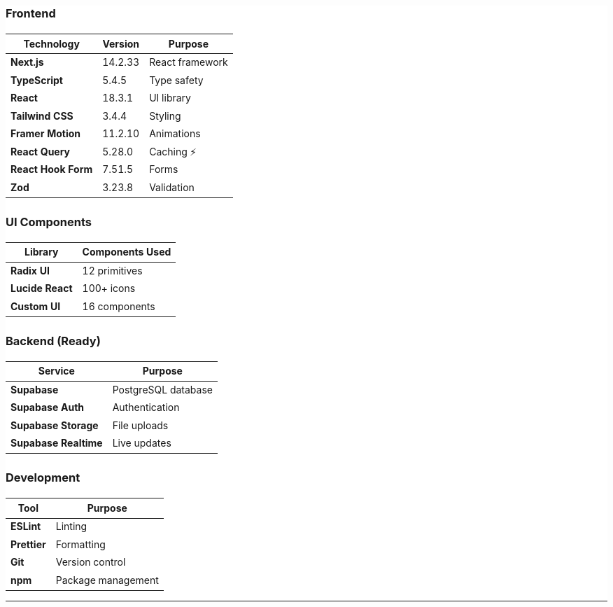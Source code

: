 ### Frontend
| Technology | Version | Purpose |
|-----------|---------|---------|
| **Next.js** | 14.2.33 | React framework |
| **TypeScript** | 5.4.5 | Type safety |
| **React** | 18.3.1 | UI library |
| **Tailwind CSS** | 3.4.4 | Styling |
| **Framer Motion** | 11.2.10 | Animations |
| **React Query** | 5.28.0 | Caching ⚡ |
| **React Hook Form** | 7.51.5 | Forms |
| **Zod** | 3.23.8 | Validation |

### UI Components
| Library | Components Used |
|---------|----------------|
| **Radix UI** | 12 primitives |
| **Lucide React** | 100+ icons |
| **Custom UI** | 16 components |

### Backend (Ready)
| Service | Purpose |
|---------|---------|
| **Supabase** | PostgreSQL database |
| **Supabase Auth** | Authentication |
| **Supabase Storage** | File uploads |
| **Supabase Realtime** | Live updates |

### Development
| Tool | Purpose |
|------|---------|
| **ESLint** | Linting |
| **Prettier** | Formatting |
| **Git** | Version control |
| **npm** | Package management |

---
